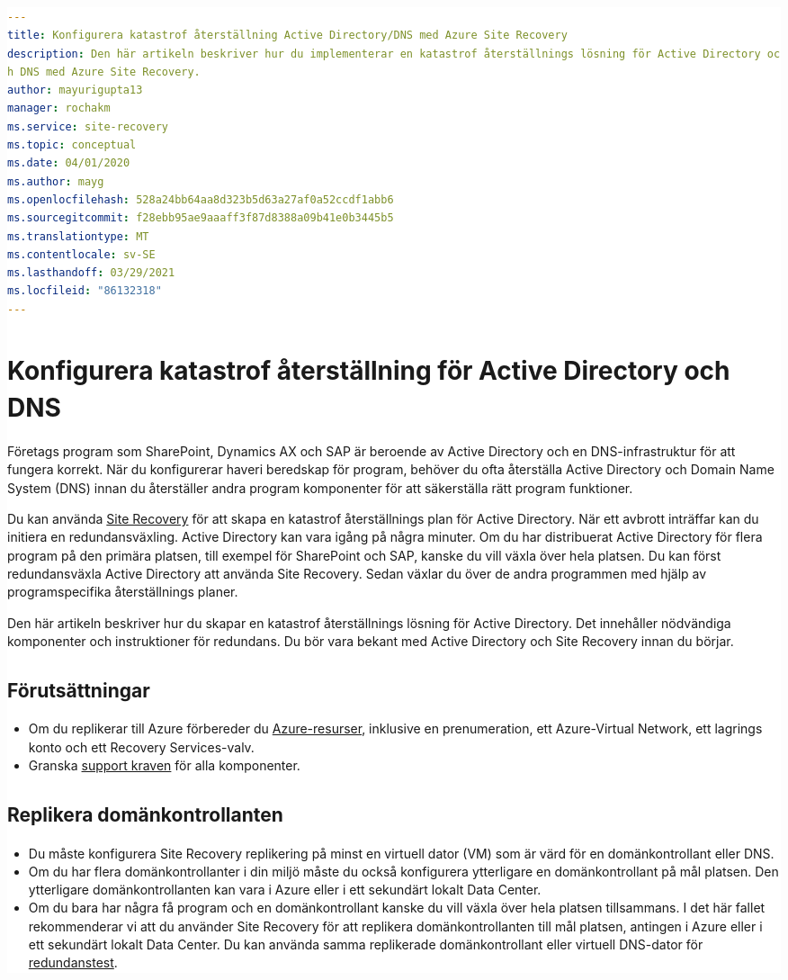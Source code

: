 ```yaml
---
title: Konfigurera katastrof återställning Active Directory/DNS med Azure Site Recovery
description: Den här artikeln beskriver hur du implementerar en katastrof återställnings lösning för Active Directory och DNS med Azure Site Recovery.
author: mayurigupta13
manager: rochakm
ms.service: site-recovery
ms.topic: conceptual
ms.date: 04/01/2020
ms.author: mayg
ms.openlocfilehash: 528a24bb64aa8d323b5d63a27af0a52ccdf1abb6
ms.sourcegitcommit: f28ebb95ae9aaaff3f87d8388a09b41e0b3445b5
ms.translationtype: MT
ms.contentlocale: sv-SE
ms.lasthandoff: 03/29/2021
ms.locfileid: "86132318"
---
```

# <a name="set-up-disaster-recovery-for-active-directory-and-dns"></a>Konfigurera katastrof återställning för Active Directory och DNS

Företags program som SharePoint, Dynamics AX och SAP är beroende av Active Directory och en DNS-infrastruktur för att fungera korrekt. När du konfigurerar haveri beredskap för program, behöver du ofta återställa Active Directory och Domain Name System (DNS) innan du återställer andra program komponenter för att säkerställa rätt program funktioner.

Du kan använda [Site Recovery](site-recovery-overview.md) för att skapa en katastrof återställnings plan för Active Directory. När ett avbrott inträffar kan du initiera en redundansväxling. Active Directory kan vara igång på några minuter. Om du har distribuerat Active Directory för flera program på den primära platsen, till exempel för SharePoint och SAP, kanske du vill växla över hela platsen. Du kan först redundansväxla Active Directory att använda Site Recovery. Sedan växlar du över de andra programmen med hjälp av programspecifika återställnings planer.

Den här artikeln beskriver hur du skapar en katastrof återställnings lösning för Active Directory. Det innehåller nödvändiga komponenter och instruktioner för redundans. Du bör vara bekant med Active Directory och Site Recovery innan du börjar.

## <a name="prerequisites"></a>Förutsättningar

- Om du replikerar till Azure förbereder du [Azure-resurser](tutorial-prepare-azure.md), inklusive en prenumeration, ett Azure-Virtual Network, ett lagrings konto och ett Recovery Services-valv.
- Granska [support kraven](./vmware-physical-azure-support-matrix.md) för alla komponenter.

## <a name="replicate-the-domain-controller"></a>Replikera domänkontrollanten

- Du måste konfigurera Site Recovery replikering på minst en virtuell dator (VM) som är värd för en domänkontrollant eller DNS.
- Om du har flera domänkontrollanter i din miljö måste du också konfigurera ytterligare en domänkontrollant på mål platsen. Den ytterligare domänkontrollanten kan vara i Azure eller i ett sekundärt lokalt Data Center.
- Om du bara har några få program och en domänkontrollant kanske du vill växla över hela platsen tillsammans. I det här fallet rekommenderar vi att du använder Site Recovery för att replikera domänkontrollanten till mål platsen, antingen i Azure eller i ett sekundärt lokalt Data Center. Du kan använda samma replikerade domänkontrollant eller virtuell DNS-dator för [redundanstest](#test-failover-considerations).